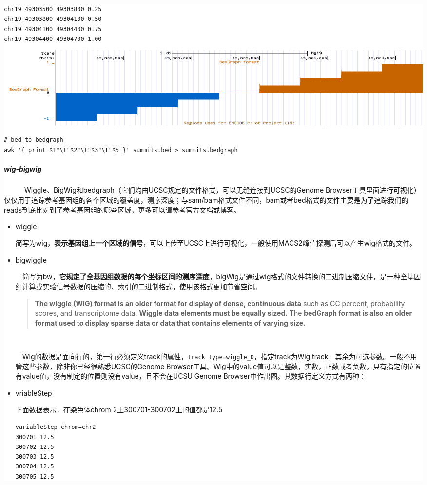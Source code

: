 ```
chr19 49303500 49303800 0.25
chr19 49303800 49304100 0.50
chr19 49304100 49304400 0.75
chr19 49304400 49304700 1.00
```



![](./imgs/bedgraph_view.png)



```shell
# bed to bedgraph
awk '{ print $1"\t"$2"\t"$3"\t"$5 }' summits.bed > summits.bedgraph
```

##### wig-bigwig

&emsp;&emsp;&emsp;Wiggle、BigWig和bedgraph（它们均由UCSC规定的文件格式，可以无缝连接到UCSC的Genome Browser工具里面进行可视化）仅仅用于追踪参考基因组的各个区域的覆盖度，测序深度；与sam/bam格式文件不同，bam或者bed格式的文件主要是为了追踪我们的reads到底比对到了参考基因组的哪些区域，更多可以请参考[官方文档](<https://genome.ucsc.edu/goldenPath/help/wiggle.html>)或[博客](<https://vip.biotrainee.com/d/169-wiggle-bigwig-bedgraph>)。

- wiggle

  简写为wig，**表示基因组上一个区域的信号**，可以上传至UCSC上进行可视化，一般使用MACS2峰值探测后可以产生wig格式的文件。

- bigwiggle

  &emsp;简写为bw，**它规定了全基因组数据的每个坐标区间的测序深度**，bigWig是通过wig格式的文件转换的二进制压缩文件，是一种全基因组计算或实验信号数据的压缩的、索引的二进制格式，使用该格式更加节省空间。

  > **The wiggle (WIG) format is an older format for display of dense, continuous data** such as GC percent, probability scores, and transcriptome data. **Wiggle data elements must be equally sized.** The **bedGraph format is also an older format used to display sparse data or data that contains elements of varying size.**

  &emsp;

  &emsp;Wig的数据是面向行的，第一行必须定义track的属性，`track type=wiggle_0`，指定track为Wig track，其余为可选参数。一般不用管这些参数，除非你已经很熟悉UCSC的Genome Browser工具。Wig中的value值可以是整数，实数，正数或者负数。只有指定的位置有value值，没有制定的位置则没有value，且不会在UCSU Genome Browser中作出图。其数据行定义方式有两种：

- vriableStep

  下面数据表示，在染色体chrom 2上300701-300702上的值都是12.5

  ```
  variableStep chrom=chr2
  300701 12.5
  300702 12.5
  300703 12.5
  300704 12.5
  300705 12.5 
  ```
